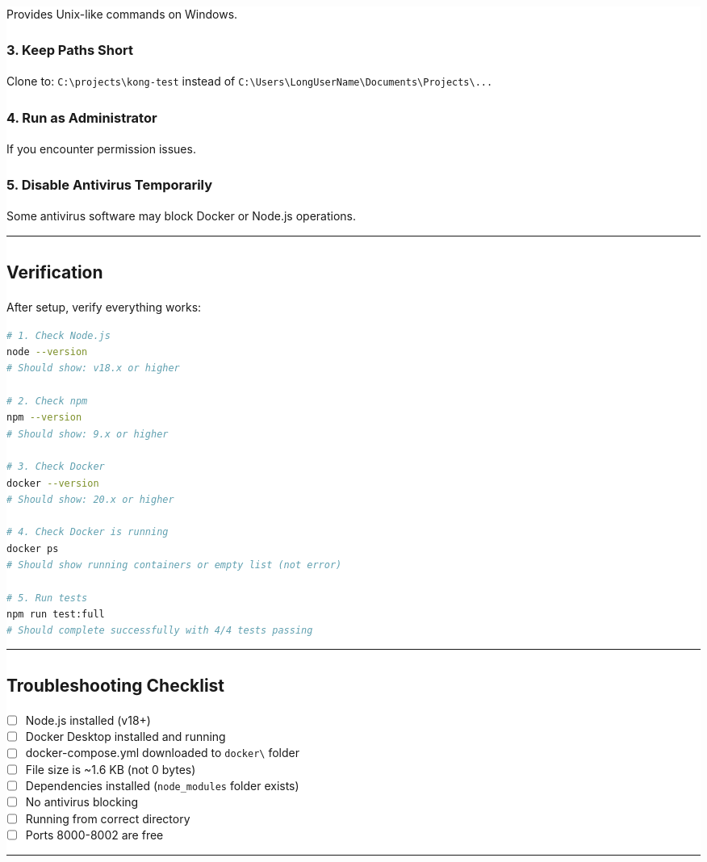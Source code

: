 Provides Unix-like commands on Windows.

### 3. Keep Paths Short

Clone to: `C:\projects\kong-test` instead of `C:\Users\LongUserName\Documents\Projects\...`

### 4. Run as Administrator

If you encounter permission issues.

### 5. Disable Antivirus Temporarily

Some antivirus software may block Docker or Node.js operations.

---

## Verification

After setup, verify everything works:

```bash
# 1. Check Node.js
node --version
# Should show: v18.x or higher

# 2. Check npm
npm --version
# Should show: 9.x or higher

# 3. Check Docker
docker --version
# Should show: 20.x or higher

# 4. Check Docker is running
docker ps
# Should show running containers or empty list (not error)

# 5. Run tests
npm run test:full
# Should complete successfully with 4/4 tests passing
```

---

## Troubleshooting Checklist

- [ ] Node.js installed (v18+)
- [ ] Docker Desktop installed and running
- [ ] docker-compose.yml downloaded to `docker\` folder
- [ ] File size is ~1.6 KB (not 0 bytes)
- [ ] Dependencies installed (`node_modules` folder exists)
- [ ] No antivirus blocking
- [ ] Running from correct directory
- [ ] Ports 8000-8002 are free

---